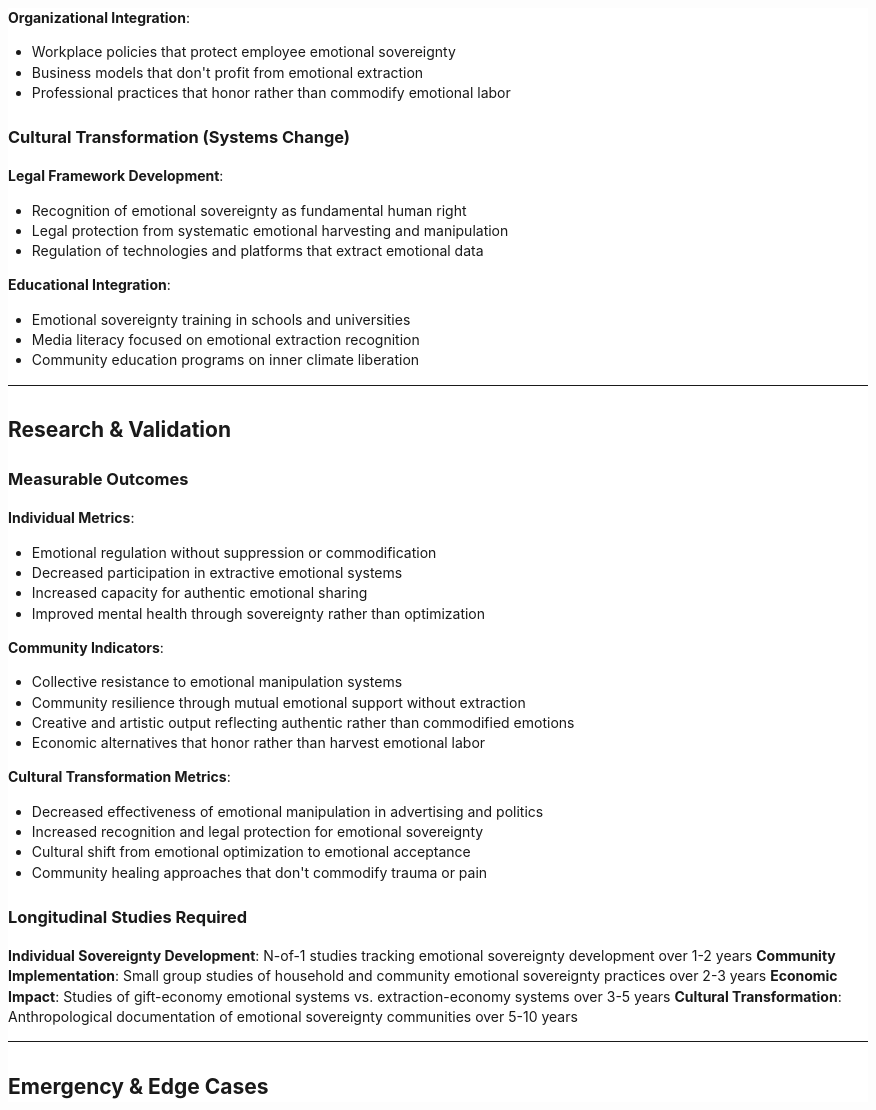 **Organizational Integration**:
- Workplace policies that protect employee emotional sovereignty
- Business models that don't profit from emotional extraction
- Professional practices that honor rather than commodify emotional labor

### Cultural Transformation (Systems Change)
**Legal Framework Development**:
- Recognition of emotional sovereignty as fundamental human right
- Legal protection from systematic emotional harvesting and manipulation
- Regulation of technologies and platforms that extract emotional data

**Educational Integration**:
- Emotional sovereignty training in schools and universities
- Media literacy focused on emotional extraction recognition
- Community education programs on inner climate liberation

---

## Research & Validation

### Measurable Outcomes
**Individual Metrics**:
- Emotional regulation without suppression or commodification
- Decreased participation in extractive emotional systems
- Increased capacity for authentic emotional sharing
- Improved mental health through sovereignty rather than optimization

**Community Indicators**:
- Collective resistance to emotional manipulation systems
- Community resilience through mutual emotional support without extraction
- Creative and artistic output reflecting authentic rather than commodified emotions
- Economic alternatives that honor rather than harvest emotional labor

**Cultural Transformation Metrics**:
- Decreased effectiveness of emotional manipulation in advertising and politics
- Increased recognition and legal protection for emotional sovereignty
- Cultural shift from emotional optimization to emotional acceptance
- Community healing approaches that don't commodify trauma or pain

### Longitudinal Studies Required
**Individual Sovereignty Development**: N-of-1 studies tracking emotional sovereignty development over 1-2 years
**Community Implementation**: Small group studies of household and community emotional sovereignty practices over 2-3 years
**Economic Impact**: Studies of gift-economy emotional systems vs. extraction-economy systems over 3-5 years
**Cultural Transformation**: Anthropological documentation of emotional sovereignty communities over 5-10 years

---

## Emergency & Edge Cases
